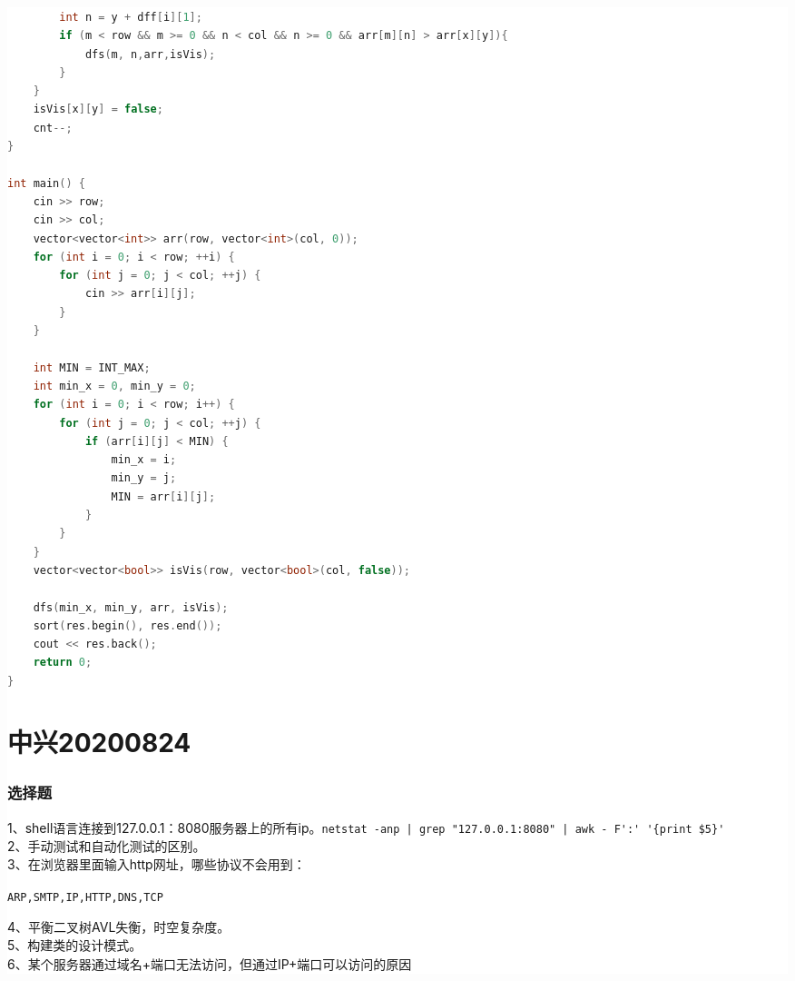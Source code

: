 ```cpp
        int n = y + dff[i][1];
        if (m < row && m >= 0 && n < col && n >= 0 && arr[m][n] > arr[x][y]){
            dfs(m, n,arr,isVis);
        }
    }
    isVis[x][y] = false;
    cnt--;
}

int main() {
    cin >> row;
    cin >> col;
    vector<vector<int>> arr(row, vector<int>(col, 0));
    for (int i = 0; i < row; ++i) {
        for (int j = 0; j < col; ++j) {
            cin >> arr[i][j];
        }
    }

    int MIN = INT_MAX;
    int min_x = 0, min_y = 0;
    for (int i = 0; i < row; i++) {
        for (int j = 0; j < col; ++j) {
            if (arr[i][j] < MIN) {
                min_x = i;
                min_y = j;
                MIN = arr[i][j];
            }
        }
    }
    vector<vector<bool>> isVis(row, vector<bool>(col, false));

    dfs(min_x, min_y, arr, isVis);
    sort(res.begin(), res.end());
    cout << res.back();
    return 0;
}
```  


中兴20200824
==============
### 选择题
1、shell语言连接到127.0.0.1：8080服务器上的所有ip。`netstat -anp | grep "127.0.0.1:8080" | awk - F':' '{print $5}'`  
2、手动测试和自动化测试的区别。  
3、在浏览器里面输入http网址，哪些协议不会用到：
```
ARP,SMTP,IP,HTTP,DNS,TCP
```
4、平衡二叉树AVL失衡，时空复杂度。  
5、构建类的设计模式。  
6、某个服务器通过域名+端口无法访问，但通过IP+端口可以访问的原因  
